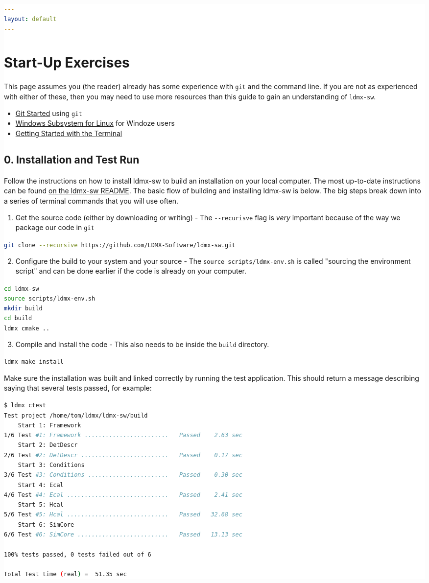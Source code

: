```yaml
---
layout: default
---
```


# Start-Up Exercises

This page assumes you (the reader) already has some experience with `git` and the command line.
If you are not as experienced with either of these, 
then you may need to use more resources than this guide to gain an understanding of `ldmx-sw`.

- [Git Started](https://mareichler-spra.github.io/GitStarted/) using `git`
- [Windows Subsystem for Linux](https://wiki.ubuntu.com/WSL) for Windoze users
- [Getting Started with the Terminal](https://www.howtogeek.com/140679/beginner-geek-how-to-start-using-the-linux-terminal/)

## 0. Installation and Test Run

Follow the instructions on how to install ldmx-sw to build an installation on your local computer.
The most up-to-date instructions can be found [on the ldmx-sw README](https://github.com/LDMX-Software/ldmx-sw/blob/master/README.md).
The basic flow of building and installing ldmx-sw is below.
The big steps break down into a series of terminal commands that you will use often.

1. Get the source code (either by downloading or writing) - The `--recurisve` flag is _very_ important because of the way we package our code in `git`
```bash
git clone --recursive https://github.com/LDMX-Software/ldmx-sw.git
```
2. Configure the build to your system and your source - The `source scripts/ldmx-env.sh` is called "sourcing the environment script" and can be done earlier if the code is already on your computer.
```bash
cd ldmx-sw
source scripts/ldmx-env.sh
mkdir build
cd build
ldmx cmake ..
```
3. Compile and Install the code - This also needs to be inside the `build` directory.
```bash
ldmx make install
```

Make sure the installation was built and linked correctly by running the test application.
This should return a message describing saying that several tests passed, for example:
```bash
$ ldmx ctest
Test project /home/tom/ldmx/ldmx-sw/build
    Start 1: Framework
1/6 Test #1: Framework ........................   Passed    2.63 sec
    Start 2: DetDescr
2/6 Test #2: DetDescr .........................   Passed    0.17 sec
    Start 3: Conditions
3/6 Test #3: Conditions .......................   Passed    0.30 sec
    Start 4: Ecal
4/6 Test #4: Ecal .............................   Passed    2.41 sec
    Start 5: Hcal
5/6 Test #5: Hcal .............................   Passed   32.68 sec
    Start 6: SimCore
6/6 Test #6: SimCore ..........................   Passed   13.13 sec

100% tests passed, 0 tests failed out of 6

Total Test time (real) =  51.35 sec
```